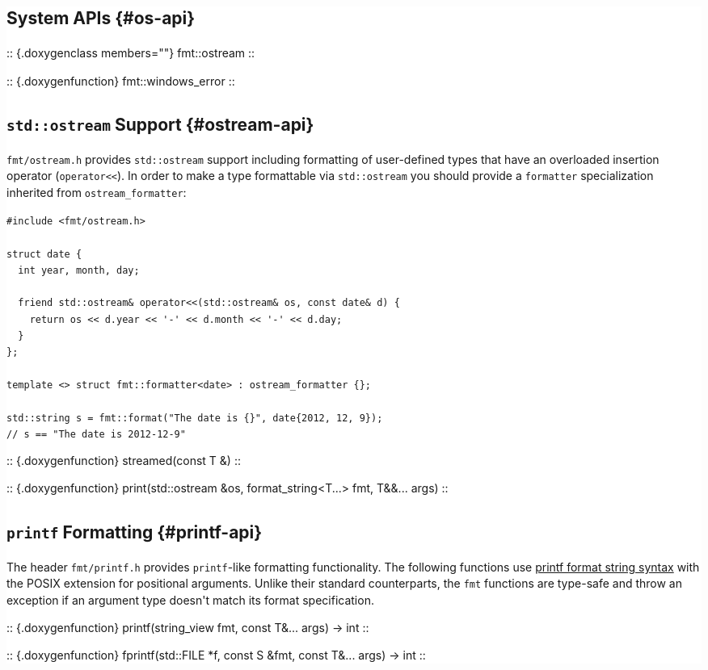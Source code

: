## System APIs {#os-api}

:: {.doxygenclass members=""}
fmt::ostream
::

:: {.doxygenfunction}
fmt::windows_error
::

## `std::ostream` Support {#ostream-api}

`fmt/ostream.h` provides `std::ostream` support including formatting of
user-defined types that have an overloaded insertion operator
(`operator<<`). In order to make a type formattable via `std::ostream`
you should provide a `formatter` specialization inherited from
`ostream_formatter`:

    #include <fmt/ostream.h>

    struct date {
      int year, month, day;

      friend std::ostream& operator<<(std::ostream& os, const date& d) {
        return os << d.year << '-' << d.month << '-' << d.day;
      }
    };

    template <> struct fmt::formatter<date> : ostream_formatter {};

    std::string s = fmt::format("The date is {}", date{2012, 12, 9});
    // s == "The date is 2012-12-9"

:: {.doxygenfunction}
streamed(const T &)
::

:: {.doxygenfunction}
print(std::ostream &os, format_string\<T\...\> fmt, T&&\... args)
::

## `printf` Formatting {#printf-api}

The header `fmt/printf.h` provides `printf`-like formatting
functionality. The following functions use [printf format string
syntax](https://pubs.opengroup.org/onlinepubs/009695399/functions/fprintf.html)
with the POSIX extension for positional arguments. Unlike their standard
counterparts, the `fmt` functions are type-safe and throw an exception
if an argument type doesn\'t match its format specification.

:: {.doxygenfunction}
printf(string_view fmt, const T&\... args) -\> int
::

:: {.doxygenfunction}
fprintf(std::FILE \*f, const S &fmt, const T&\... args) -\> int
::
